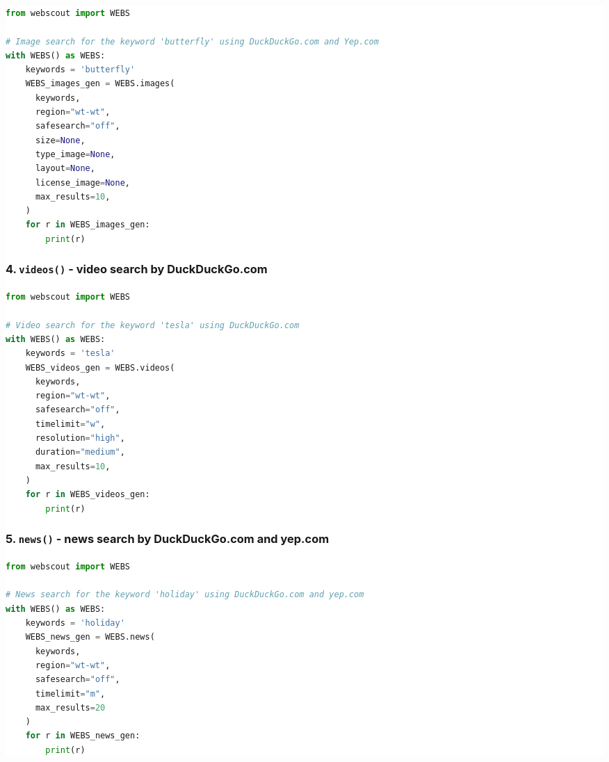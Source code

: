 ```python
from webscout import WEBS

# Image search for the keyword 'butterfly' using DuckDuckGo.com and Yep.com
with WEBS() as WEBS:
    keywords = 'butterfly'
    WEBS_images_gen = WEBS.images(
      keywords,
      region="wt-wt",
      safesearch="off",
      size=None,
      type_image=None,
      layout=None,
      license_image=None,
      max_results=10,
    )
    for r in WEBS_images_gen:
        print(r)
```

### 4. `videos()` - video search by DuckDuckGo.com 

```python
from webscout import WEBS

# Video search for the keyword 'tesla' using DuckDuckGo.com 
with WEBS() as WEBS:
    keywords = 'tesla'
    WEBS_videos_gen = WEBS.videos(
      keywords,
      region="wt-wt",
      safesearch="off",
      timelimit="w",
      resolution="high",
      duration="medium",
      max_results=10,
    )
    for r in WEBS_videos_gen:
        print(r)
```

### 5. `news()` - news search by DuckDuckGo.com and yep.com

```python
from webscout import WEBS

# News search for the keyword 'holiday' using DuckDuckGo.com and yep.com
with WEBS() as WEBS:
    keywords = 'holiday'
    WEBS_news_gen = WEBS.news(
      keywords,
      region="wt-wt",
      safesearch="off",
      timelimit="m",
      max_results=20
    )
    for r in WEBS_news_gen:
        print(r)
```

